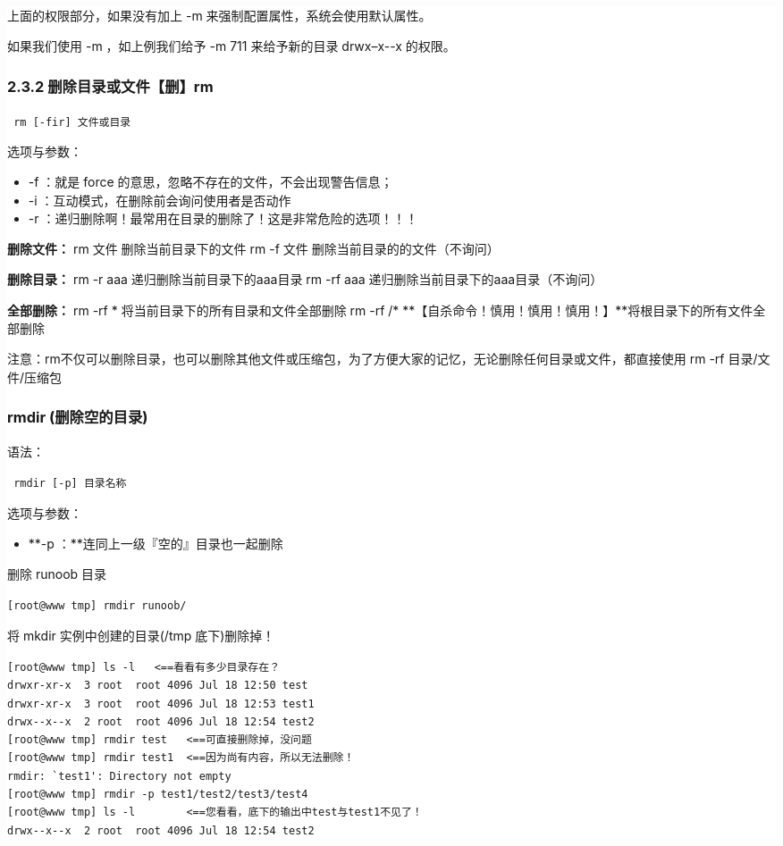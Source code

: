上面的权限部分，如果没有加上 -m 来强制配置属性，系统会使用默认属性。

如果我们使用 -m ，如上例我们给予 -m 711 来给予新的目录 drwx–x--x 的权限。

### 2.3.2 删除目录或文件【删】rm

```shell
 rm [-fir] 文件或目录
```

选项与参数：

- -f ：就是 force 的意思，忽略不存在的文件，不会出现警告信息；
- -i ：互动模式，在删除前会询问使用者是否动作
- -r ：递归删除啊！最常用在目录的删除了！这是非常危险的选项！！！

**删除文件：**
rm 文件 删除当前目录下的文件
rm -f 文件 删除当前目录的的文件（不询问）

**删除目录：**
rm -r aaa 递归删除当前目录下的aaa目录
rm -rf aaa 递归删除当前目录下的aaa目录（不询问）

**全部删除：**
rm -rf * 将当前目录下的所有目录和文件全部删除
rm -rf /* **【自杀命令！慎用！慎用！慎用！】**将根目录下的所有文件全部删除

注意：rm不仅可以删除目录，也可以删除其他文件或压缩包，为了方便大家的记忆，无论删除任何目录或文件，都直接使用 rm -rf 目录/文件/压缩包

### rmdir (删除空的目录)

语法：

```shell
 rmdir [-p] 目录名称
```

选项与参数：

- **-p ：**连同上一级『空的』目录也一起删除

删除 runoob 目录

```shell
[root@www tmp] rmdir runoob/
```

将 mkdir 实例中创建的目录(/tmp 底下)删除掉！

```shell
[root@www tmp] ls -l   <==看看有多少目录存在？
drwxr-xr-x  3 root  root 4096 Jul 18 12:50 test
drwxr-xr-x  3 root  root 4096 Jul 18 12:53 test1
drwx--x--x  2 root  root 4096 Jul 18 12:54 test2
[root@www tmp] rmdir test   <==可直接删除掉，没问题
[root@www tmp] rmdir test1  <==因为尚有内容，所以无法删除！
rmdir: `test1': Directory not empty
[root@www tmp] rmdir -p test1/test2/test3/test4
[root@www tmp] ls -l        <==您看看，底下的输出中test与test1不见了！
drwx--x--x  2 root  root 4096 Jul 18 12:54 test2
```
